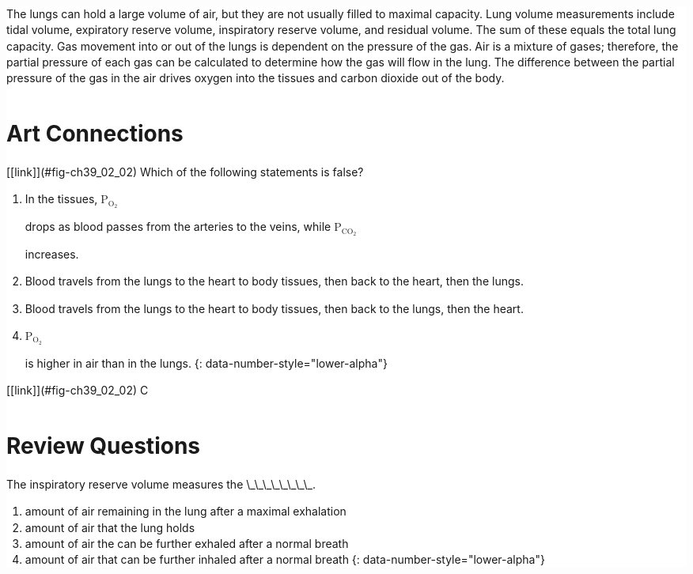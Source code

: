 The lungs can hold a large volume of air, but they are not usually filled to maximal capacity. Lung volume measurements include tidal volume, expiratory reserve volume, inspiratory reserve volume, and residual volume. The sum of these equals the total lung capacity. Gas movement into or out of the lungs is dependent on the pressure of the gas. Air is a mixture of gases; therefore, the partial pressure of each gas can be calculated to determine how the gas will flow in the lung. The difference between the partial pressure of the gas in the air drives oxygen into the tissues and carbon dioxide out of the body.

# Art Connections

<div data-type="exercise" class="exercise">
<div data-type="problem" class="problem" markdown="1">
[[link]](#fig-ch39_02_02) Which of the following statements is false?

1.  In the tissues,
    <math xmlns="http://www.w3.org/1998/Math/MathML" display="left"> <mrow> <msub> <mtext>P</mtext> <mrow> <msub> <mrow> <mtext>O</mtext> </mrow> <mtext>2</mtext> </msub> </mrow> </msub> </mrow> </math>
    
    drops as blood passes from the arteries to the veins, while
    <math xmlns="http://www.w3.org/1998/Math/MathML" display="left"> <mrow> <msub> <mtext>P</mtext> <mrow> <msub> <mrow> <mtext>CO</mtext> </mrow> <mtext>2</mtext> </msub> </mrow> </msub> </mrow> </math>
    
    increases.
2.  Blood travels from the lungs to the heart to body tissues, then back to the heart, then the lungs.
3.  Blood travels from the lungs to the heart to body tissues, then back to the lungs, then the heart.
4.  <math xmlns="http://www.w3.org/1998/Math/MathML" display="left"> <mrow> <msub> <mtext>P</mtext> <mrow> <msub> <mrow> <mtext>O</mtext> </mrow> <mtext>2</mtext> </msub> </mrow> </msub> </mrow> </math>
    
    is higher in air than in the lungs.
{: data-number-style="lower-alpha"}

</div>
<div data-type="solution" class="solution" markdown="1">
[[link]](#fig-ch39_02_02) C

</div>
</div>

# Review Questions

<div data-type="exercise" class="exercise">
<div data-type="problem" class="problem" markdown="1">
The inspiratory reserve volume measures the \_\_\_\_\_\_\_\_.

1.  amount of air remaining in the lung after a maximal exhalation
2.  amount of air that the lung holds
3.  amount of air the can be further exhaled after a normal breath
4.  amount of air that can be further inhaled after a normal breath
{: data-number-style="lower-alpha"}
